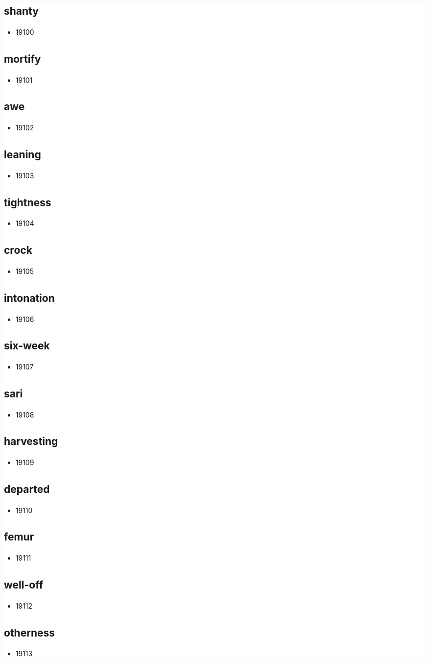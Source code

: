 ## shanty
* 19100

## mortify
* 19101

## awe
* 19102

## leaning
* 19103

## tightness
* 19104

## crock
* 19105

## intonation
* 19106

## six-week
* 19107

## sari
* 19108

## harvesting
* 19109

## departed
* 19110

## femur
* 19111

## well-off
* 19112

## otherness
* 19113
